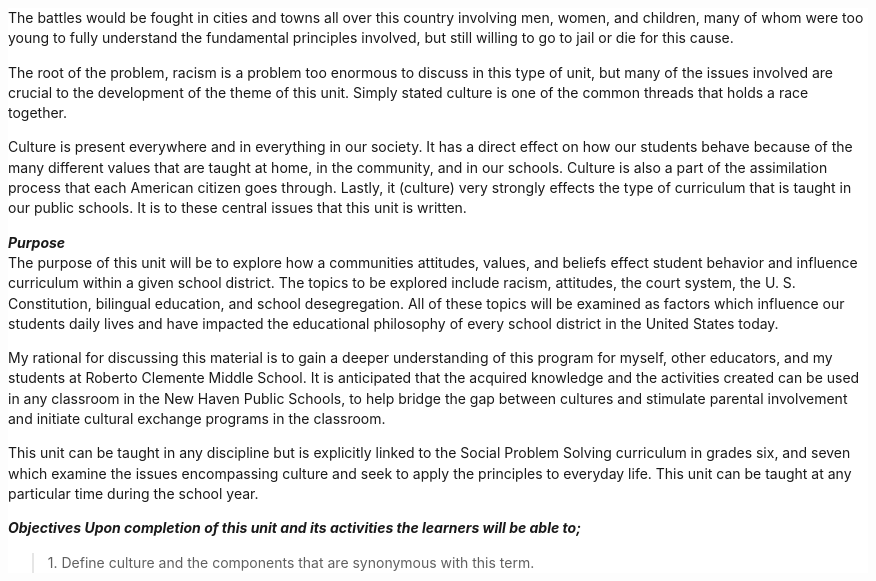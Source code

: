 The battles would be fought in cities and towns all over this country involving men, women, and children, many of whom were too young to fully understand the fundamental principles involved, but still willing to go to jail or die for this cause.
</p>
<p>
The root of the problem, racism is a problem too enormous to discuss in this type of unit, but many of the issues involved are crucial to the development of the theme of this unit. Simply stated culture is one of the common threads that holds a race together.
</p>
<p>
Culture is present everywhere and in everything in our society. It has a direct effect on how our students behave because of the many different values that are taught at home, in the community, and in our schools. Culture is also a part of the assimilation process that each American citizen goes through. Lastly, it (culture) very strongly effects the type of curriculum that is taught in our public schools. It is to these central issues that this unit is written.
</p>
<p>
<b>
<i>
<i>
<b>
Purpose
</b>
</i>
</i>
</b>
<br/>
The purpose of this unit will be to explore how a communities attitudes, values, and beliefs effect student behavior and influence curriculum within a given school district. The topics to be explored include racism, attitudes, the court system, the U. S. Constitution, bilingual education, and school desegregation. All of these topics will be examined as factors which influence our students daily lives and have impacted the educational philosophy of every school district in the United States today.
</p>
<p>
My rational for discussing this material is to gain a deeper understanding of this program for myself, other educators, and my students at Roberto Clemente Middle School. It is anticipated that the acquired knowledge and the activities created can be used in any classroom in the New Haven Public Schools, to help bridge the gap between cultures and stimulate parental involvement and initiate cultural exchange programs in the classroom.
</p>
<p>
This unit can be taught in any discipline but is explicitly linked to the Social Problem Solving curriculum in grades six, and seven which examine the issues encompassing culture and seek to apply the principles to everyday life. This unit can be taught at any particular time during the school year.
</p>
<p>
<b>
<i>
<i>
<b>
Objectives
</b>
</i>
Upon completion of this unit and its activities the learners will be able to;
</i>
</b>
<br/>
</p>
<blockquote>
<dl>
<dt>
1. Define culture and the components that are synonymous with this term.